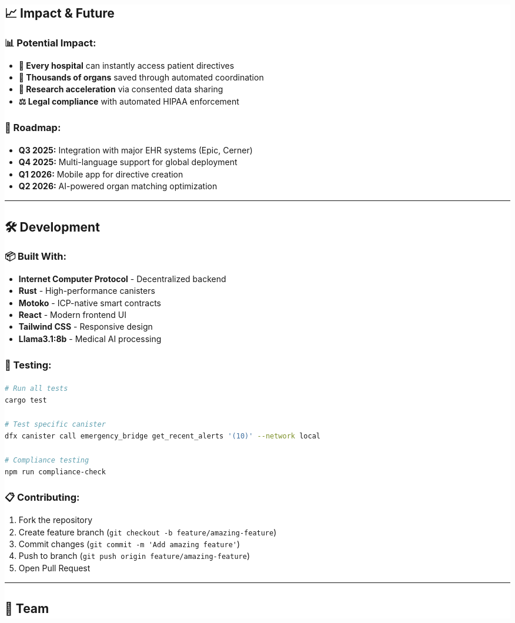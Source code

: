 
## 📈 Impact & Future

### **📊 Potential Impact:**
- **🏥 Every hospital** can instantly access patient directives
- **💓 Thousands of organs** saved through automated coordination
- **🧬 Research acceleration** via consented data sharing
- **⚖️ Legal compliance** with automated HIPAA enforcement

### **🚀 Roadmap:**
- **Q3 2025:** Integration with major EHR systems (Epic, Cerner)
- **Q4 2025:** Multi-language support for global deployment  
- **Q1 2026:** Mobile app for directive creation
- **Q2 2026:** AI-powered organ matching optimization

---

## 🛠️ Development

### **📦 Built With:**
- **Internet Computer Protocol** - Decentralized backend
- **Rust** - High-performance canisters
- **Motoko** - ICP-native smart contracts
- **React** - Modern frontend UI
- **Tailwind CSS** - Responsive design
- **Llama3.1:8b** - Medical AI processing

### **🧪 Testing:**
```bash
# Run all tests
cargo test

# Test specific canister
dfx canister call emergency_bridge get_recent_alerts '(10)' --network local

# Compliance testing
npm run compliance-check
```

### **📋 Contributing:**
1. Fork the repository
2. Create feature branch (`git checkout -b feature/amazing-feature`)
3. Commit changes (`git commit -m 'Add amazing feature'`)
4. Push to branch (`git push origin feature/amazing-feature`)
5. Open Pull Request

---

## 👥 Team
